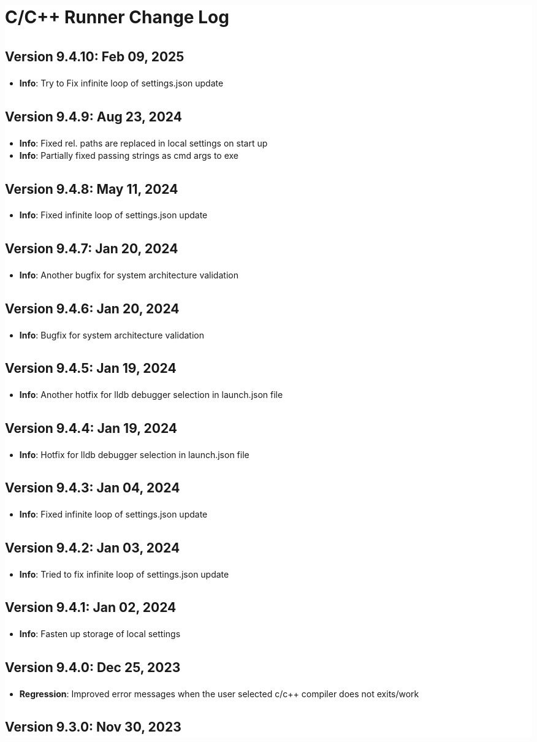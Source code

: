 # C/C++ Runner Change Log

## Version 9.4.10: Feb 09, 2025

- **Info**: Try to Fix infinite loop of settings.json update

## Version 9.4.9: Aug 23, 2024

- **Info**: Fixed rel. paths are replaced in local settings on start up
- **Info**: Partially fixed passing strings as cmd args to exe

## Version 9.4.8: May 11, 2024

- **Info**: Fixed infinite loop of settings.json update

## Version 9.4.7: Jan 20, 2024

- **Info**: Another bugfix for system architecture validation

## Version 9.4.6: Jan 20, 2024

- **Info**: Bugfix for system architecture validation

## Version 9.4.5: Jan 19, 2024

- **Info**: Another hotfix for lldb debugger selection in launch.json file

## Version 9.4.4: Jan 19, 2024

- **Info**: Hotfix for lldb debugger selection in launch.json file

## Version 9.4.3: Jan 04, 2024

- **Info**: Fixed infinite loop of settings.json update

## Version 9.4.2: Jan 03, 2024

- **Info**: Tried to fix infinite loop of settings.json update

## Version 9.4.1: Jan 02, 2024

- **Info**: Fasten up storage of local settings

## Version 9.4.0: Dec 25, 2023

- **Regression**: Improved error messages when the user selected c/c++ compiler does not exits/work

## Version 9.3.0: Nov 30, 2023
